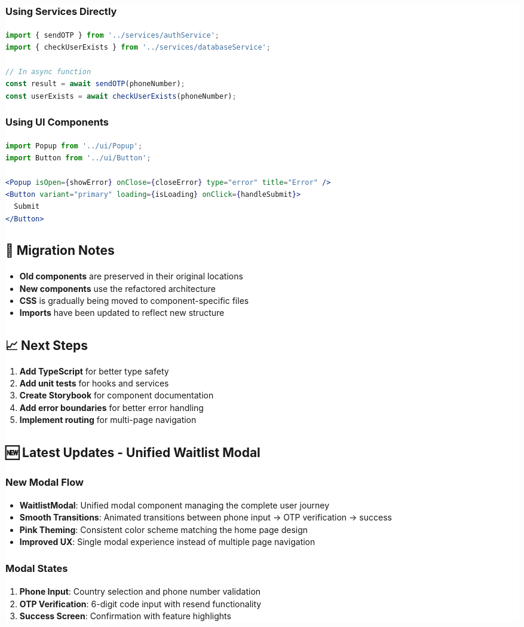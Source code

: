 ### Using Services Directly

```jsx
import { sendOTP } from '../services/authService';
import { checkUserExists } from '../services/databaseService';

// In async function
const result = await sendOTP(phoneNumber);
const userExists = await checkUserExists(phoneNumber);
```

### Using UI Components

```jsx
import Popup from '../ui/Popup';
import Button from '../ui/Button';

<Popup isOpen={showError} onClose={closeError} type="error" title="Error" />
<Button variant="primary" loading={isLoading} onClick={handleSubmit}>
  Submit
</Button>
```

## 🚀 Migration Notes

- **Old components** are preserved in their original locations
- **New components** use the refactored architecture
- **CSS** is gradually being moved to component-specific files
- **Imports** have been updated to reflect new structure

## 📈 Next Steps

1. **Add TypeScript** for better type safety
2. **Add unit tests** for hooks and services
3. **Create Storybook** for component documentation
4. **Add error boundaries** for better error handling
5. **Implement routing** for multi-page navigation


## 🆕 Latest Updates - Unified Waitlist Modal

### New Modal Flow
- **WaitlistModal**: Unified modal component managing the complete user journey
- **Smooth Transitions**: Animated transitions between phone input → OTP verification → success
- **Pink Theming**: Consistent color scheme matching the home page design
- **Improved UX**: Single modal experience instead of multiple page navigation

### Modal States
1. **Phone Input**: Country selection and phone number validation
2. **OTP Verification**: 6-digit code input with resend functionality  
3. **Success Screen**: Confirmation with feature highlights
